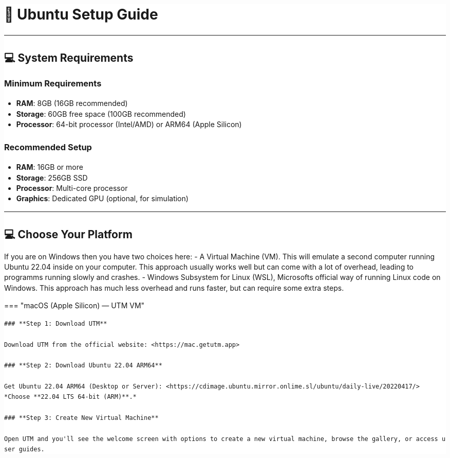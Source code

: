 # 🐧 Ubuntu Setup Guide

---

## 💻 **System Requirements**

### **Minimum Requirements**
- **RAM**: 8GB (16GB recommended)
- **Storage**: 60GB free space (100GB recommended)
- **Processor**: 64-bit processor (Intel/AMD) or ARM64 (Apple Silicon)

### **Recommended Setup**
- **RAM**: 16GB or more
- **Storage**: 256GB SSD
- **Processor**: Multi-core processor
- **Graphics**: Dedicated GPU (optional, for simulation)

---

## 💻 **Choose Your Platform**

If you are on Windows then you have two choices here:
    - A Virtual Machine (VM). This will emulate a second computer running Ubuntu 22.04 inside on your computer. This approach usually works well but can come with a lot of overhead, leading to programms running slowly and crashes.
    - Windows Subsystem for Linux (WSL), Microsofts official way of running Linux code on Windows. This approach has much less overhead and runs faster, but can require some extra steps. 


=== "macOS (Apple Silicon) — UTM VM"

    ### **Step 1: Download UTM**
    
    Download UTM from the official website: <https://mac.getutm.app>

    ### **Step 2: Download Ubuntu 22.04 ARM64**
    
    Get Ubuntu 22.04 ARM64 (Desktop or Server): <https://cdimage.ubuntu.mirror.onlime.sl/ubuntu/daily-live/20220417/>  
    *Choose **22.04 LTS 64-bit (ARM)**.*

    ### **Step 3: Create New Virtual Machine**
    
    Open UTM and you'll see the welcome screen with options to create a new virtual machine, browse the gallery, or access user guides.
    